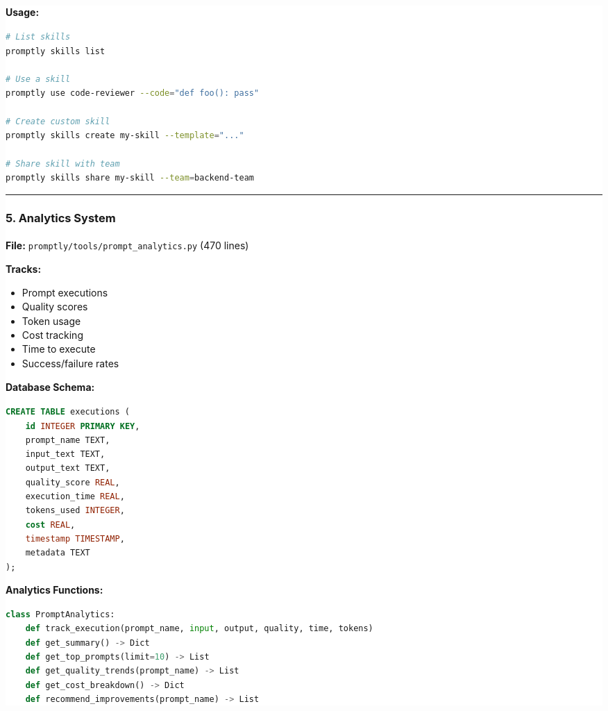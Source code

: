 **Usage:**
```bash
# List skills
promptly skills list

# Use a skill
promptly use code-reviewer --code="def foo(): pass"

# Create custom skill
promptly skills create my-skill --template="..."

# Share skill with team
promptly skills share my-skill --team=backend-team
```

---

### 5. Analytics System

**File:** `promptly/tools/prompt_analytics.py` (470 lines)

**Tracks:**
- Prompt executions
- Quality scores
- Token usage
- Cost tracking
- Time to execute
- Success/failure rates

**Database Schema:**
```sql
CREATE TABLE executions (
    id INTEGER PRIMARY KEY,
    prompt_name TEXT,
    input_text TEXT,
    output_text TEXT,
    quality_score REAL,
    execution_time REAL,
    tokens_used INTEGER,
    cost REAL,
    timestamp TIMESTAMP,
    metadata TEXT
);
```

**Analytics Functions:**
```python
class PromptAnalytics:
    def track_execution(prompt_name, input, output, quality, time, tokens)
    def get_summary() -> Dict
    def get_top_prompts(limit=10) -> List
    def get_quality_trends(prompt_name) -> List
    def get_cost_breakdown() -> Dict
    def recommend_improvements(prompt_name) -> List
```
